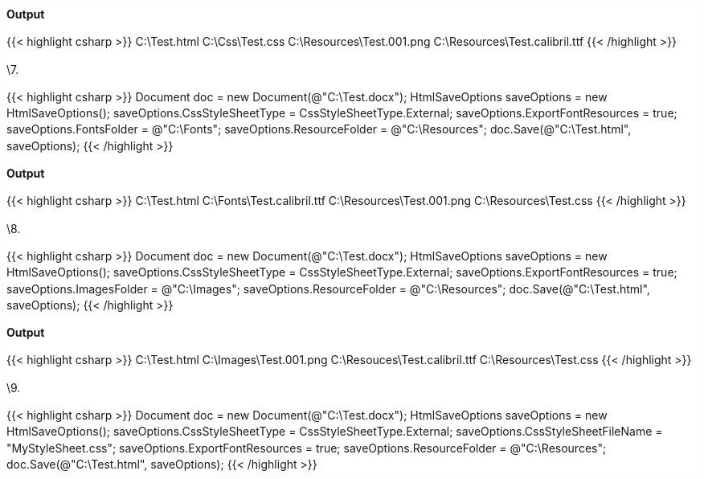 **Output**

{{< highlight csharp >}}
C:\Test.html
C:\Css\Test.css
C:\Resources\Test.001.png
C:\Resources\Test.calibril.ttf
{{< /highlight >}}

\7.

{{< highlight csharp >}}
Document doc = new Document(@"C:\Test.docx");
HtmlSaveOptions saveOptions = new HtmlSaveOptions();
saveOptions.CssStyleSheetType = CssStyleSheetType.External;
saveOptions.ExportFontResources = true;
saveOptions.FontsFolder = @"C:\Fonts";
saveOptions.ResourceFolder = @"C:\Resources";
doc.Save(@"C:\Test.html", saveOptions);
{{< /highlight >}}

**Output**

{{< highlight csharp >}}
C:\Test.html
C:\Fonts\Test.calibril.ttf
C:\Resources\Test.001.png
C:\Resources\Test.css
{{< /highlight >}}

\8.

{{< highlight csharp >}}
Document doc = new Document(@"C:\Test.docx");
HtmlSaveOptions saveOptions = new HtmlSaveOptions();
saveOptions.CssStyleSheetType = CssStyleSheetType.External;
saveOptions.ExportFontResources = true;
saveOptions.ImagesFolder = @"C:\Images";
saveOptions.ResourceFolder = @"C:\Resources";
doc.Save(@"C:\Test.html", saveOptions);
{{< /highlight >}}

**Output**

{{< highlight csharp >}}
C:\Test.html
C:\Images\Test.001.png
C:\Resouces\Test.calibril.ttf
C:\Resources\Test.css
{{< /highlight >}}

\9.

{{< highlight csharp >}}
Document doc = new Document(@"C:\Test.docx");
HtmlSaveOptions saveOptions = new HtmlSaveOptions();
saveOptions.CssStyleSheetType = CssStyleSheetType.External;
saveOptions.CssStyleSheetFileName = "MyStyleSheet.css";
saveOptions.ExportFontResources = true;
saveOptions.ResourceFolder = @"C:\Resources";
doc.Save(@"C:\Test.html", saveOptions);
{{< /highlight >}}
